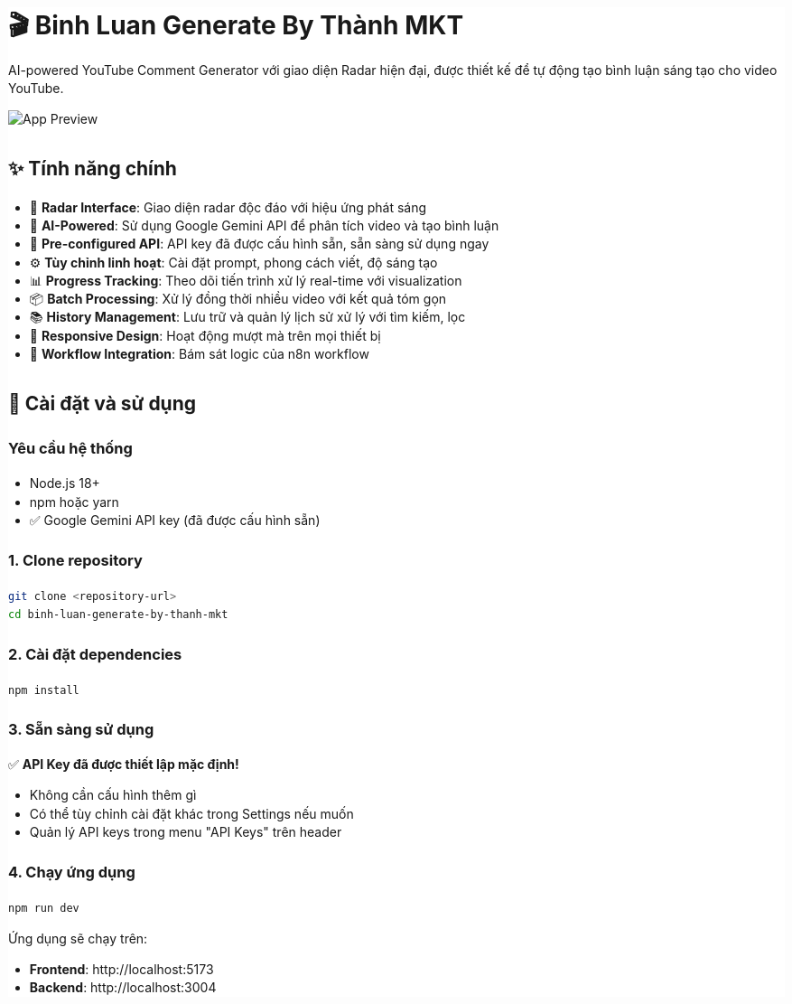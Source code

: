 # 🎬 Binh Luan Generate By Thành MKT

AI-powered YouTube Comment Generator với giao diện Radar hiện đại, được thiết kế để tự động tạo bình luận sáng tạo cho video YouTube.

![App Preview](preview.png)

## ✨ Tính năng chính

- 🎯 **Radar Interface**: Giao diện radar độc đáo với hiệu ứng phát sáng
- 🤖 **AI-Powered**: Sử dụng Google Gemini API để phân tích video và tạo bình luận
- 🔑 **Pre-configured API**: API key đã được cấu hình sẵn, sẵn sàng sử dụng ngay
- ⚙️ **Tùy chỉnh linh hoạt**: Cài đặt prompt, phong cách viết, độ sáng tạo
- 📊 **Progress Tracking**: Theo dõi tiến trình xử lý real-time với visualization
- 📦 **Batch Processing**: Xử lý đồng thời nhiều video với kết quả tóm gọn
- 📚 **History Management**: Lưu trữ và quản lý lịch sử xử lý với tìm kiếm, lọc
- 📱 **Responsive Design**: Hoạt động mượt mà trên mọi thiết bị
- 🚀 **Workflow Integration**: Bám sát logic của n8n workflow

## 🚀 Cài đặt và sử dụng

### Yêu cầu hệ thống
- Node.js 18+ 
- npm hoặc yarn
- ✅ Google Gemini API key (đã được cấu hình sẵn)

### 1. Clone repository
```bash
git clone <repository-url>
cd binh-luan-generate-by-thanh-mkt
```

### 2. Cài đặt dependencies
```bash
npm install
```

### 3. Sẵn sàng sử dụng
✅ **API Key đã được thiết lập mặc định!**
- Không cần cấu hình thêm gì
- Có thể tùy chỉnh cài đặt khác trong Settings nếu muốn
- Quản lý API keys trong menu "API Keys" trên header

### 4. Chạy ứng dụng
```bash
npm run dev
```

Ứng dụng sẽ chạy trên:
- **Frontend**: http://localhost:5173
- **Backend**: http://localhost:3004
